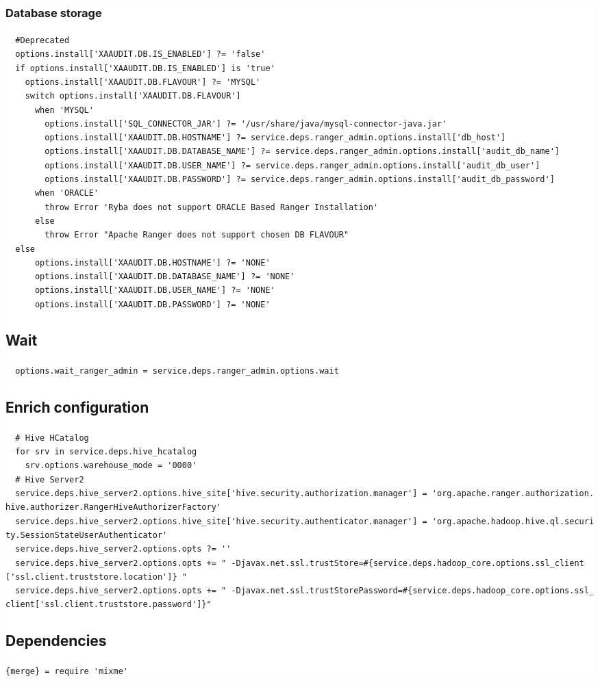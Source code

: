 ### Database storage

      #Deprecated
      options.install['XAAUDIT.DB.IS_ENABLED'] ?= 'false'
      if options.install['XAAUDIT.DB.IS_ENABLED'] is 'true'
        options.install['XAAUDIT.DB.FLAVOUR'] ?= 'MYSQL'
        switch options.install['XAAUDIT.DB.FLAVOUR']
          when 'MYSQL'
            options.install['SQL_CONNECTOR_JAR'] ?= '/usr/share/java/mysql-connector-java.jar'
            options.install['XAAUDIT.DB.HOSTNAME'] ?= service.deps.ranger_admin.options.install['db_host']
            options.install['XAAUDIT.DB.DATABASE_NAME'] ?= service.deps.ranger_admin.options.install['audit_db_name']
            options.install['XAAUDIT.DB.USER_NAME'] ?= service.deps.ranger_admin.options.install['audit_db_user']
            options.install['XAAUDIT.DB.PASSWORD'] ?= service.deps.ranger_admin.options.install['audit_db_password']
          when 'ORACLE'
            throw Error 'Ryba does not support ORACLE Based Ranger Installation'
          else
            throw Error "Apache Ranger does not support chosen DB FLAVOUR"
      else
          options.install['XAAUDIT.DB.HOSTNAME'] ?= 'NONE'
          options.install['XAAUDIT.DB.DATABASE_NAME'] ?= 'NONE'
          options.install['XAAUDIT.DB.USER_NAME'] ?= 'NONE'
          options.install['XAAUDIT.DB.PASSWORD'] ?= 'NONE'

## Wait

      options.wait_ranger_admin = service.deps.ranger_admin.options.wait

## Enrich configuration

      # Hive HCatalog
      for srv in service.deps.hive_hcatalog
        srv.options.warehouse_mode = '0000'
      # Hive Server2
      service.deps.hive_server2.options.hive_site['hive.security.authorization.manager'] = 'org.apache.ranger.authorization.hive.authorizer.RangerHiveAuthorizerFactory'
      service.deps.hive_server2.options.hive_site['hive.security.authenticator.manager'] = 'org.apache.hadoop.hive.ql.security.SessionStateUserAuthenticator'
      service.deps.hive_server2.options.opts ?= ''
      service.deps.hive_server2.options.opts += " -Djavax.net.ssl.trustStore=#{service.deps.hadoop_core.options.ssl_client['ssl.client.truststore.location']} "
      service.deps.hive_server2.options.opts += " -Djavax.net.ssl.trustStorePassword=#{service.deps.hadoop_core.options.ssl_client['ssl.client.truststore.password']}"

## Dependencies

    {merge} = require 'mixme'
